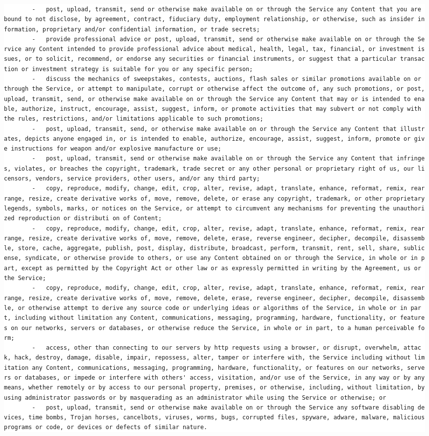             -   post, upload, transmit, send or otherwise make available on or through the Service any Content that you are bound to not disclose, by agreement, contract, fiduciary duty, employment relationship, or otherwise, such as insider information, proprietary and/or confidential information, or trade secrets;
            -   provide professional advice or post, upload, transmit, send or otherwise make available on or through the Service any Content intended to provide professional advice about medical, health, legal, tax, financial, or investment issues, or to solicit, recommend, or endorse any securities or financial instruments, or suggest that a particular transaction or investment strategy is suitable for you or any specific person;
            -   discuss the mechanics of sweepstakes, contests, auctions, flash sales or similar promotions available on or through the Service, or attempt to manipulate, corrupt or otherwise affect the outcome of, any such promotions, or post, upload, transmit, send, or otherwise make available on or through the Service any Content that may or is intended to enable, authorize, instruct, encourage, assist, suggest, inform, or promote activities that may subvert or not comply with the rules, restrictions, and/or limitations applicable to such promotions;
            -   post, upload, transmit, send, or otherwise make available on or through the Service any Content that illustrates, depicts anyone engaged in, or is intended to enable, authorize, encourage, assist, suggest, inform, promote or give instructions for weapon and/or explosive manufacture or use;
            -   post, upload, transmit, send or otherwise make available on or through the Service any Content that infringes, violates, or breaches the copyright, trademark, trade secret or any other personal or proprietary right of us, our licensors, vendors, service providers, other users, and/or any third party;
            -   copy, reproduce, modify, change, edit, crop, alter, revise, adapt, translate, enhance, reformat, remix, rearrange, resize, create derivative works of, move, remove, delete, or erase any copyright, trademark, or other proprietary legends, symbols, marks, or notices on the Service, or attempt to circumvent any mechanisms for preventing the unauthorized reproduction or distributi on of Content;
            -   copy, reproduce, modify, change, edit, crop, alter, revise, adapt, translate, enhance, reformat, remix, rearrange, resize, create derivative works of, move, remove, delete, erase, reverse engineer, decipher, decompile, disassemble, store, cache, aggregate, publish, post, display, distribute, broadcast, perform, transmit, rent, sell, share, sublicense, syndicate, or otherwise provide to others, or use any Content obtained on or through the Service, in whole or in part, except as permitted by the Copyright Act or other law or as expressly permitted in writing by the Agreement, us or the Service;
            -   copy, reproduce, modify, change, edit, crop, alter, revise, adapt, translate, enhance, reformat, remix, rearrange, resize, create derivative works of, move, remove, delete, erase, reverse engineer, decipher, decompile, disassemble, or otherwise attempt to derive any source code or underlying ideas or algorithms of the Service, in whole or in part, including without limitation any Content, communications, messaging, programming, hardware, functionality, or features on our networks, servers or databases, or otherwise reduce the Service, in whole or in part, to a human perceivable form;
            -   access, other than connecting to our servers by http requests using a browser, or disrupt, overwhelm, attack, hack, destroy, damage, disable, impair, repossess, alter, tamper or interfere with, the Service including without limitation any Content, communications, messaging, programming, hardware, functionality, or features on our networks, servers or databases, or impede or interfere with others' access, visitation, and/or use of the Service, in any way or by any means, whether remotely or by access to our personal property, premises, or otherwise, including, without limitation, by using administrator passwords or by masquerading as an administrator while using the Service or otherwise; or
            -   post, upload, transmit, send or otherwise make available on or through the Service any software disabling devices, time bombs, Trojan horses, cancelbots, viruses, worms, bugs, corrupted files, spyware, adware, malware, malicious programs or code, or devices or defects of similar nature.

